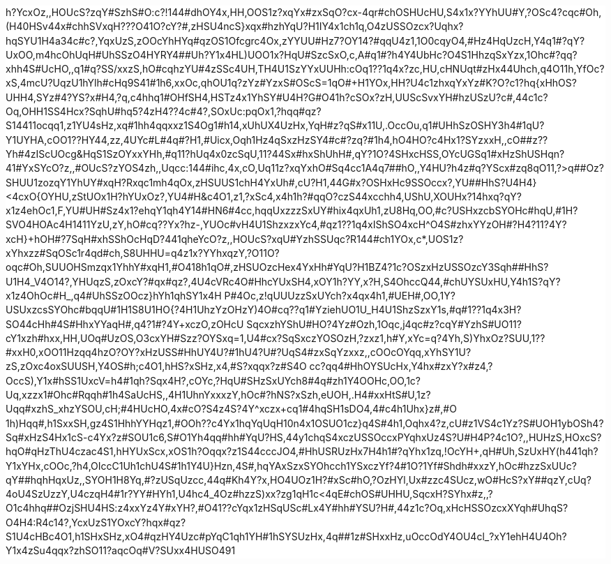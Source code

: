 h?YcxOz,,HOUcS?zqY#SzhS#O:c?!144#dhOY4x,HH,OOS1z?xqYx#zxSqO?cx-4qr#chOSHUcHU,S4x1x?YYhUU#Y,?OSc4?cqc#Oh,(H40HSv44x#chhSVxqH???O41O?cY?#,zHSU4ncS}xqx#hzhYqU?H1IY4x1ch1q,O4zUSSOzcx?Uqhx?hqSYU1H4a34c#c?,YqxUzS,zOOcYhHYq#qzOS1Ofcgrc4Ox,zYYUU#Hz7?OY14?#qqU4z1,1O0cqyO4,#Hz4HqUzcH,Y4q1#?qY?UxOO,m4hcOhUqH#UhSSzO4HYRY4##Uh?Y1x4HL)UOO1x?HqU#SzcSxO,c,A#q1#?h4Y4UbHc?O4S1HhzqSxYzx,1Ohc#?qq?xhh4S#UcHO,,q1#q?SS/xxzS,hO#cqhzYU#4zSSc4UH,TH4U1SzYYxUUHh:cOq1??1q4x?zc,HU,cHNUqt#zHx44Uhch,q4O11h,YfOc?xS,4mcU?UqzU1hYlh#cHq9S41#1h6,xxOc,qhOU1q?zYz#YzxS#OScS=1qO#+H1YOx,HH?U4c1zhxqYxYz#K?O?c1?hq{xHhOS?UHH4,SYz#4?YS?x#H4,?q,c4hhq1#OHfSH4,HSTz4x1YhSY#U4H?G#O41h?cSOx?zH,UUScSvxYH#hzUSzU?c#,44c1c?Oq,OHH1SS4Hcx?SqhU#hq5?4zH4??4c#4?,SOxUc:pqOx1,?hqq#qz?S14411ocqq1,z1YU4sHz,xq#1hh4qqxxz1S4Og1#h14,xUhUX4UzHx,YqH#z?qS#x11U,.OccOu,q1#UHhSzOSHY3h4#1qU?Y1UYHA,cOO1??HY44,zz,4UYc#L#4q#?H1,#Uicx,Oqh1Hz4qSxzHzSY4#c#?zq?#1h4,hO4HO?c4Hx1?SYzxxH,,cO##z??Yh#4zIScUOcg&HqS1SzOYxxYHh,#q11?hUq4x0zcSqU,11?44Sx#hxShUhH#,qY?1O?4SHxcHSS,OYcUGSq1#xHzShUSHqn?41#YxSYcO?z,,#OUcS?zYOS4zh,,Uqcc:144#ihc,4x,cO,Uq11z?xqYxhO#Sq4cc1A4q7##hO,,Y4HU?h4z#q?YScx#zq8qO11,?>q##Oz?SHUU1zozqY1YhUY#xqH?Rxqc1mh4qOx,zHSUUS1chH4YxUh#,cU?H1,44G#x?OSHxHc9SSOccx?,YU##HhS?U4H4}<4cxO{OYHU,zStUOx1H?hYUxOz?,YU4#H&c4O1,z1,?xSc4,x4h1h?#qqO?czS44xcchh4,UShU,XOUHx?14hxq?qY?x1z4ehOc1,F,YU#UH#Sz4x1?ehqY1qh4Y14#HN6#4cc,hqqUxzzzSxUY#hix4qxUh1,zU8Hq,OO,#c?USHxzcbSYOHc#hqU,#1H?SVO4HOAc4H1411YzU,zY,hO#cq??Yx?hz-,YUOc#vH4U1ShzxzxYc4,#qz1??1q4xIShSO4xcH^O4S#zhxYYzOH#?H4?11?4Y?xcH}+hOH#?7SqH#xhSShOcHqD?441qheYcO?z,,HOUcS?xqU#YzhSSUqc?R144#ch1YOx,c*,UOS1z?xYhxzz#SqOSc1r4qd#ch,S8UHHU=q4z1x?YYhxqzY,?O11O?oqc#Oh,SUUOHSmzqx1YhhY#xqH1,#O418h1qO#,zHSUOzcHex4YxHh#YqU?H1BZ4?1c?OSzxHzUSSOzcY3Sqh##HhS?U1H4_V4O14?,YHUqzS,zOxcY?#qx#qz?,4U4cVRc4O#HhcYUxSH4,xOY1h?YY,x?H,S4OhccQ44,#chUYSUxHU,Y4h1S?qY?x1z4OhOc#H_,q4#UhSSzOOcz}hYh1qhSY1x4H P#4Oc,z!qUUUzzSxUYch?x4qx4h1,#UEH#,OO,1Y?USUxzcsSYOhc#bqqU#1H1S8U1HO{?4H1UhzYzOHzY)4O#cq??q1#YziehUO1U_H4U1ShzSzxY1s,#q#1??1q4x3H?SO44cHh#4S#HhxYYaqH#,q4?1#?4Y+xczO,zOHcU SqcxzhYShU#HO?4Yz#Ozh,1Oqc,j4qc#z?cqY#YzhS#UO11?cY1xzh#hxx,HH,UOq#UzOS,O3cxYH#Szz?OYSxq=1,U4#cx?SqSxczYOSOzH,?zxz1,h#Y,xYc=q?4Yh,S)YhxOz?SUU,1??#xxH0,xOO11Hzqq4hzO?OY?xHzUSS#HhUY4U?#1hU4?U#?UqS4#zxSqYzxxz,,cOOcOYqq,xYhSY1U?zS,zOxc4oxSUUSH,Y4OS#h;c4O1,hHS?xSHz,x4,#S?xqqx?z#S4O cc?qq4#HhOYSUcHx,Y4hx#zxY?x#z4,?OccS),Y1x#hSS1UxcV=h4#1qh?Sqx4H?,cOYc,?HqU#SHzSxUYch8#4q#zh1Y4OOHc,OO,1c?Uq,xzzx1#Ohc#Rqqh#1h4SaUcHS,,4H1UhnYxxxzY,hOc#?hNS?xSzh,eUOH,.H4#xxHtS#U,1z?Uqq#xzhS_xhzYSOU,cH;#4HUcHO,4x#cO?S4z4S?4Y^xczx+cq1#4hqSH1sDO4,4#c4h1Uhx}z#,#O 1h)Hqq#,h1SxxSH,gz4S1HhhYYHqz1,#OOh??c4Yx1hqYqUqH10n4x1OSUO1cz}q4S#4h1,Oqhx4?z,cU#z1VS4c1Yz?S#UOH1ybOSh4?Sq#xHzS4Hx1cS-c4Yx?z#SOU1c6,S#O1Yh4qq#hh#YqU?HS,44y1chqS4xczUSSOccxPYqhxUz4S?U#H4P?4c1O?,,HUHzS,HOxcS?hqO#qHzThU4czac4S1,hHYUxScx,xOS1h?Oqqx?z1S44cccJO4,#HhUSRUzHx7H4h1#?qYhx1zq,!OcYH+,qH#Uh,SzUxHY(h441qh?Y1xYHx,cOOc,?h4,OIccC1Uh1chU4S#1h1Y4U}Hzn,4S#,hqYAxSzxSYOhcch1YSxczYf?4#1O?1Yf#Shdh#xxzY,hOc#hzzSxUUc?qY##hqhHqxUz,,SYOH1H8Yq,#?zUSqUzcc,44q#Kh4Y?x,HO4UOz1H?#xSc#hO,?OzHYl,Ux#zzc4SUcz,wO#HcS?xY##qzY,cUq?4oU4SzUzzY,U4czqH4#1r?YY#HYh1,U4hc4_4Oz#hzzS)xx?zg1qH1c<4qE#chOS#UHHU,SqcxH?SYhx#z,,?O1c4hhq##OzjSHU4HS:z4xxYz4Y#xYH?,#O41??cYqx1zHSqUSc#Lx4Y#hh#YSU?H#,44z1c?Oq,xHcHSSOzcxXYqh#UhqS?O4H4:R4c14?,YcxUzS1YOxcY?hqx#qz?S1U4cHBc4O1,h1SHxSHz,xO4#qzHY4Uzc#pYqC1qh1YH#1hSYSUzHx,4q##1z#SHxxHz,uOccOdY4OU4cl_?xY1ehH4U4Oh?Y1x4zSu4qqx?zhSO11?aqcOq#V?SUxx4HUSO491